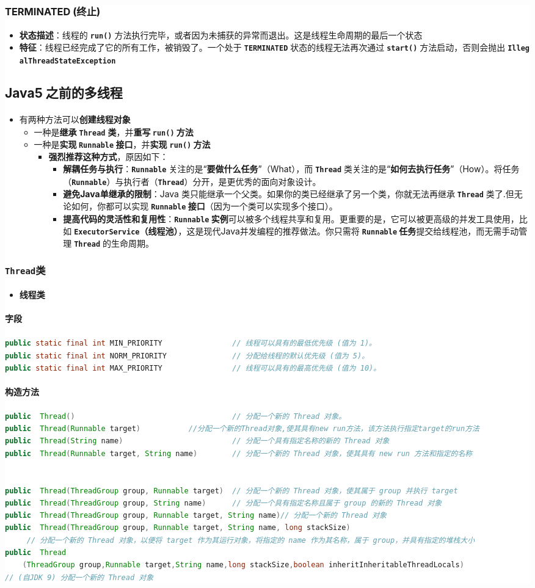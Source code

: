 ### TERMINATED (终止)

- **状态描述**：线程的 **`run()`** 方法执行完毕，或者因为未捕获的异常而退出。这是线程生命周期的最后一个状态
- **特征**：线程已经完成了它的所有工作，被销毁了。一个处于 **`TERMINATED`** 状态的线程无法再次通过 **`start()`** 方法启动，否则会抛出 **`IllegalThreadStateException`**



## Java5 之前的多线程

- 有两种方法可以**创建线程对象**
  - 一种是**继承** **`Thread`** **类**，并**重写 `run()` 方法**
  - 一种是**实现 `Runnable` 接口**，并**实现** **`run()` 方法** 
    - **强烈推荐这种方式**，原因如下：
      - **解耦任务与执行**：**`Runnable`** 关注的是“**要做什么任务**”（What），而 **`Thread`** 类关注的是“**如何去执行任务**”（How）。将任务（**`Runnable`**）与执行者（**`Thread`**）分开，是更优秀的面向对象设计。
      - **避免Java单继承的限制**：Java 类只能继承一个父类。如果你的类已经继承了另一个类，你就无法再继承 **`Thread`** 类了.但无论如何，你都可以实现 **`Runnable` 接口**（因为一个类可以实现多个接口）。
      - **提高代码的灵活性和复用性**：**`Runnable` 实例**可以被多个线程共享和复用。更重要的是，它可以被更高级的并发工具使用，比如 **`ExecutorService`（线程池）**，这是现代Java并发编程的推荐做法。你只需将 **`Runnable` 任务**提交给线程池，而无需手动管理 **`Thread`** 的生命周期。

### `Thread`类

- **线程类**



#### 字段

```java
public static final int MIN_PRIORITY 				// 线程可以具有的最低优先级 (值为 1)。
public static final int NORM_PRIORITY 				// 分配给线程的默认优先级 (值为 5)。
public static final int MAX_PRIORITY 				// 线程可以具有的最高优先级 (值为 10)。
```



#### 构造方法

```java
public 	Thread() 									// 分配一个新的 Thread 对象。
public 	Thread(Runnable target) 		  //分配一个新的Thread对象,使其具有new run方法，该方法执行指定target的run方法
public 	Thread(String name) 						// 分配一个具有指定名称的新的 Thread 对象
public 	Thread(Runnable target, String name) 		// 分配一个新的 Thread 对象，使其具有 new run 方法和指定的名称


public 	Thread(ThreadGroup group, Runnable target)	// 分配一个新的 Thread 对象，使其属于 group 并执行 target
public 	Thread(ThreadGroup group, String name) 		// 分配一个具有指定名称且属于 group 的新的 Thread 对象
public 	Thread(ThreadGroup group, Runnable target, String name)// 分配一个新的 Thread 对象
public 	Thread(ThreadGroup group, Runnable target, String name, long stackSize)
     // 分配一个新的 Thread 对象，以便将 target 作为其运行对象，将指定的 name 作为其名称，属于 group，并具有指定的堆栈大小
public  Thread
    (ThreadGroup group,Runnable target,String name,long stackSize,boolean inheritInheritableThreadLocals)														// (自JDK 9) 分配一个新的 Thread 对象
```
